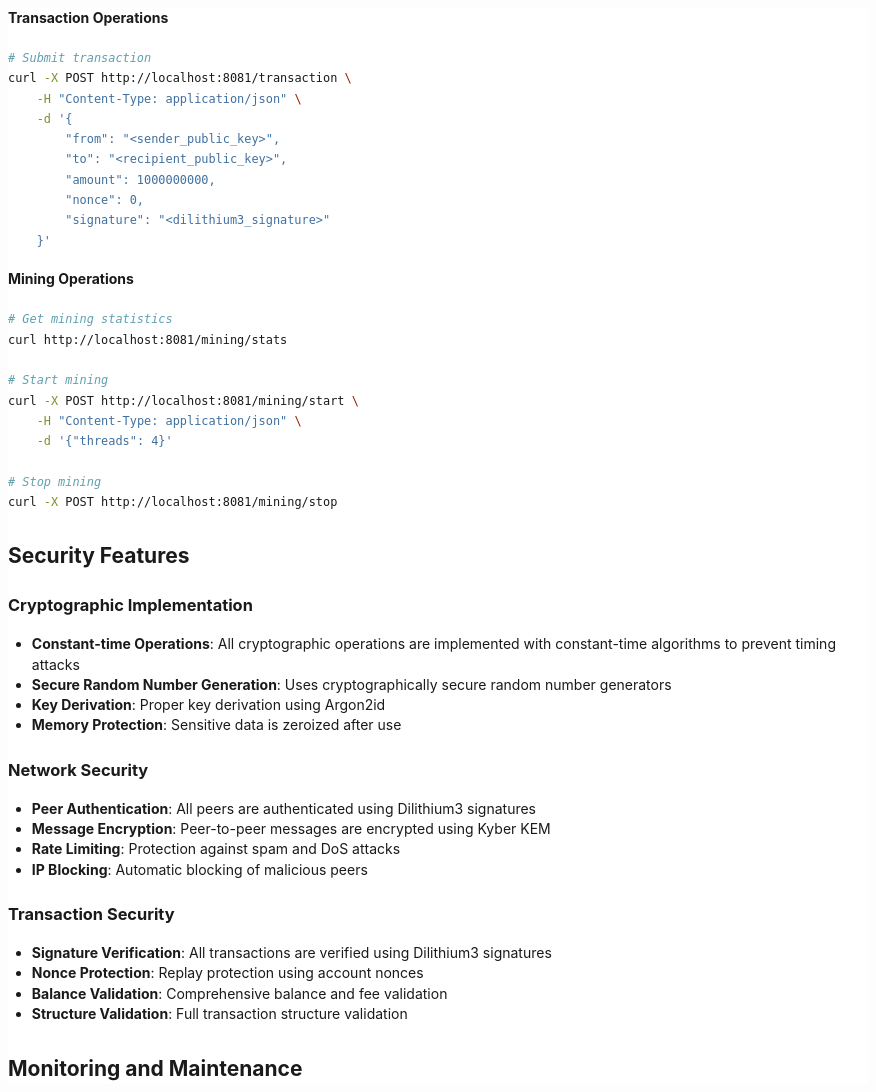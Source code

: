#### Transaction Operations
```bash
# Submit transaction
curl -X POST http://localhost:8081/transaction \
    -H "Content-Type: application/json" \
    -d '{
        "from": "<sender_public_key>",
        "to": "<recipient_public_key>",
        "amount": 1000000000,
        "nonce": 0,
        "signature": "<dilithium3_signature>"
    }'
```

#### Mining Operations
```bash
# Get mining statistics
curl http://localhost:8081/mining/stats

# Start mining
curl -X POST http://localhost:8081/mining/start \
    -H "Content-Type: application/json" \
    -d '{"threads": 4}'

# Stop mining
curl -X POST http://localhost:8081/mining/stop
```

## Security Features

### Cryptographic Implementation
- **Constant-time Operations**: All cryptographic operations are implemented with constant-time algorithms to prevent timing attacks
- **Secure Random Number Generation**: Uses cryptographically secure random number generators
- **Key Derivation**: Proper key derivation using Argon2id
- **Memory Protection**: Sensitive data is zeroized after use

### Network Security
- **Peer Authentication**: All peers are authenticated using Dilithium3 signatures
- **Message Encryption**: Peer-to-peer messages are encrypted using Kyber KEM
- **Rate Limiting**: Protection against spam and DoS attacks
- **IP Blocking**: Automatic blocking of malicious peers

### Transaction Security
- **Signature Verification**: All transactions are verified using Dilithium3 signatures
- **Nonce Protection**: Replay protection using account nonces
- **Balance Validation**: Comprehensive balance and fee validation
- **Structure Validation**: Full transaction structure validation

## Monitoring and Maintenance

